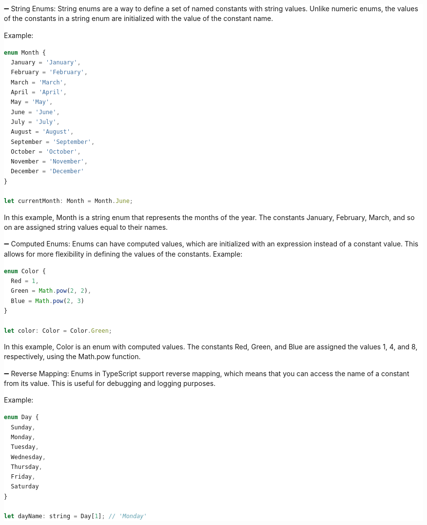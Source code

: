 ➖ String Enums: String enums are a way to define a set of named constants with string values. Unlike numeric enums, the values of the constants in a string enum are initialized with the value of the constant name.

Example:

```js
enum Month {
  January = 'January',
  February = 'February',
  March = 'March',
  April = 'April',
  May = 'May',
  June = 'June',
  July = 'July',
  August = 'August',
  September = 'September',
  October = 'October',
  November = 'November',
  December = 'December'
}

let currentMonth: Month = Month.June;
```

In this example, Month is a string enum that represents the months of the year. The constants January, February, March, and so on are assigned string values equal to their names.

➖ Computed Enums: Enums can have computed values, which are initialized with an expression instead of a constant value. This allows for more flexibility in defining the values of the constants.
Example:

```js
enum Color {
  Red = 1,
  Green = Math.pow(2, 2),
  Blue = Math.pow(2, 3)
}

let color: Color = Color.Green;

```

In this example, Color is an enum with computed values. The constants Red, Green, and Blue are assigned the values 1, 4, and 8, respectively, using the Math.pow function.

➖ Reverse Mapping: Enums in TypeScript support reverse mapping, which means that you can access the name of a constant from its value. This is useful for debugging and logging purposes.

Example:

```js
enum Day {
  Sunday,
  Monday,
  Tuesday,
  Wednesday,
  Thursday,
  Friday,
  Saturday
}

let dayName: string = Day[1]; // 'Monday'
```
